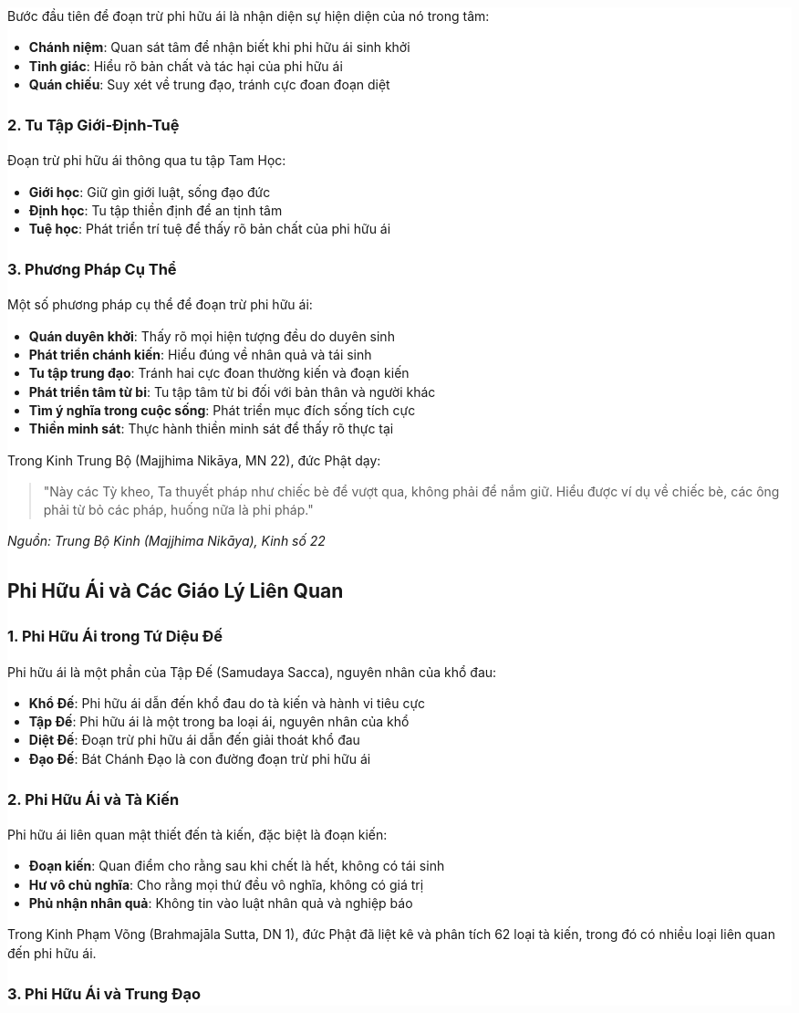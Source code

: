 Bước đầu tiên để đoạn trừ phi hữu ái là nhận diện sự hiện diện của nó trong tâm:

- **Chánh niệm**: Quan sát tâm để nhận biết khi phi hữu ái sinh khởi
- **Tỉnh giác**: Hiểu rõ bản chất và tác hại của phi hữu ái
- **Quán chiếu**: Suy xét về trung đạo, tránh cực đoan đoạn diệt

### 2. Tu Tập Giới-Định-Tuệ

Đoạn trừ phi hữu ái thông qua tu tập Tam Học:

- **Giới học**: Giữ gìn giới luật, sống đạo đức
- **Định học**: Tu tập thiền định để an tịnh tâm
- **Tuệ học**: Phát triển trí tuệ để thấy rõ bản chất của phi hữu ái

### 3. Phương Pháp Cụ Thể

Một số phương pháp cụ thể để đoạn trừ phi hữu ái:

- **Quán duyên khởi**: Thấy rõ mọi hiện tượng đều do duyên sinh
- **Phát triển chánh kiến**: Hiểu đúng về nhân quả và tái sinh
- **Tu tập trung đạo**: Tránh hai cực đoan thường kiến và đoạn kiến
- **Phát triển tâm từ bi**: Tu tập tâm từ bi đối với bản thân và người khác
- **Tìm ý nghĩa trong cuộc sống**: Phát triển mục đích sống tích cực
- **Thiền minh sát**: Thực hành thiền minh sát để thấy rõ thực tại

Trong Kinh Trung Bộ (Majjhima Nikāya, MN 22), đức Phật dạy:

> "Này các Tỳ kheo, Ta thuyết pháp như chiếc bè để vượt qua, không phải để nắm giữ. Hiểu được ví dụ về chiếc bè, các ông phải từ bỏ các pháp, huống nữa là phi pháp."

_Nguồn: Trung Bộ Kinh (Majjhima Nikāya), Kinh số 22_

## Phi Hữu Ái và Các Giáo Lý Liên Quan

### 1. Phi Hữu Ái trong Tứ Diệu Đế

Phi hữu ái là một phần của Tập Đế (Samudaya Sacca), nguyên nhân của khổ đau:

- **Khổ Đế**: Phi hữu ái dẫn đến khổ đau do tà kiến và hành vi tiêu cực
- **Tập Đế**: Phi hữu ái là một trong ba loại ái, nguyên nhân của khổ
- **Diệt Đế**: Đoạn trừ phi hữu ái dẫn đến giải thoát khổ đau
- **Đạo Đế**: Bát Chánh Đạo là con đường đoạn trừ phi hữu ái

### 2. Phi Hữu Ái và Tà Kiến

Phi hữu ái liên quan mật thiết đến tà kiến, đặc biệt là đoạn kiến:

- **Đoạn kiến**: Quan điểm cho rằng sau khi chết là hết, không có tái sinh
- **Hư vô chủ nghĩa**: Cho rằng mọi thứ đều vô nghĩa, không có giá trị
- **Phủ nhận nhân quả**: Không tin vào luật nhân quả và nghiệp báo

Trong Kinh Phạm Võng (Brahmajāla Sutta, DN 1), đức Phật đã liệt kê và phân tích 62 loại tà kiến, trong đó có nhiều loại liên quan đến phi hữu ái.

### 3. Phi Hữu Ái và Trung Đạo
